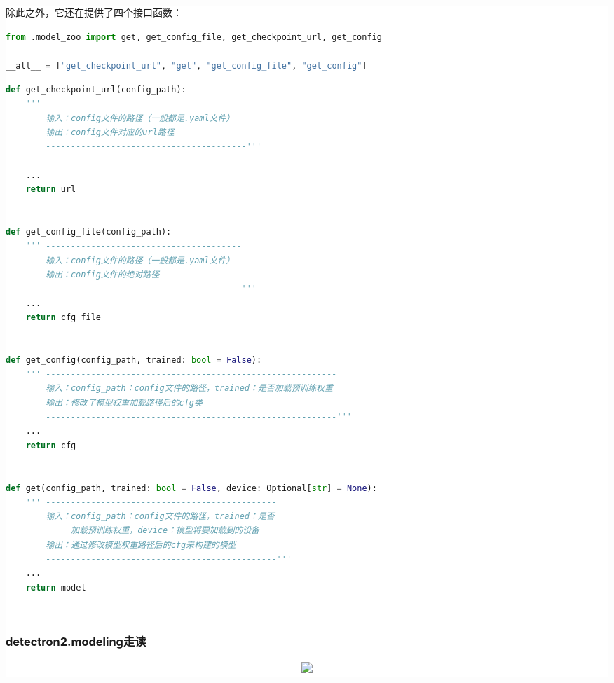 
除此之外，它还在提供了四个接口函数：
```python
from .model_zoo import get, get_config_file, get_checkpoint_url, get_config

__all__ = ["get_checkpoint_url", "get", "get_config_file", "get_config"]
```
```python
def get_checkpoint_url(config_path):
    ''' ----------------------------------------
        输入：config文件的路径（一般都是.yaml文件）
        输出：config文件对应的url路径                                   
        ----------------------------------------'''
    
    ...
    return url


def get_config_file(config_path):
    ''' ---------------------------------------
        输入：config文件的路径（一般都是.yaml文件）
        输出：config文件的绝对路径
        ---------------------------------------'''
    ...
    return cfg_file


def get_config(config_path, trained: bool = False):
    ''' ----------------------------------------------------------
        输入：config_path：config文件的路径，trained：是否加载预训练权重
        输出：修改了模型权重加载路径后的cfg类
        ----------------------------------------------------------'''
    ...
    return cfg


def get(config_path, trained: bool = False, device: Optional[str] = None):
    ''' ----------------------------------------------
        输入：config_path：config文件的路径，trained：是否
             加载预训练权重，device：模型将要加载到的设备
        输出：通过修改模型权重路径后的cfg来构建的模型
        ----------------------------------------------'''
    ...
    return model
```
<p>&nbsp;</p>

### detectron2.modeling走读
<center>
<img src="E://杨晓东/科研/学习笔记/IB/detectron2学习（2022.7.11）/detectron4_2.png" width="450">
</center>
